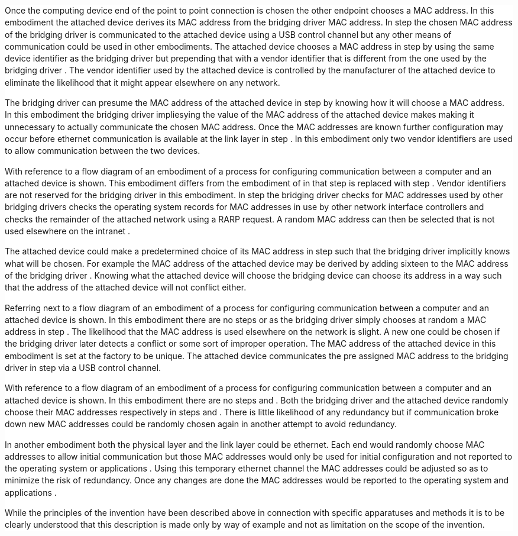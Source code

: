 Once the computing device end of the point to point connection is chosen the other endpoint chooses a MAC address. In this embodiment the attached device derives its MAC address from the bridging driver MAC address. In step the chosen MAC address of the bridging driver is communicated to the attached device using a USB control channel but any other means of communication could be used in other embodiments. The attached device chooses a MAC address in step by using the same device identifier as the bridging driver but prepending that with a vendor identifier that is different from the one used by the bridging driver . The vendor identifier used by the attached device is controlled by the manufacturer of the attached device to eliminate the likelihood that it might appear elsewhere on any network.

The bridging driver can presume the MAC address of the attached device in step by knowing how it will choose a MAC address. In this embodiment the bridging driver impliesying the value of the MAC address of the attached device makes making it unnecessary to actually communicate the chosen MAC address. Once the MAC addresses are known further configuration may occur before ethernet communication is available at the link layer in step . In this embodiment only two vendor identifiers are used to allow communication between the two devices.

With reference to a flow diagram of an embodiment of a process for configuring communication between a computer and an attached device is shown. This embodiment differs from the embodiment of in that step is replaced with step . Vendor identifiers are not reserved for the bridging driver in this embodiment. In step the bridging driver checks for MAC addresses used by other bridging drivers checks the operating system records for MAC addresses in use by other network interface controllers and checks the remainder of the attached network using a RARP request. A random MAC address can then be selected that is not used elsewhere on the intranet .

The attached device could make a predetermined choice of its MAC address in step such that the bridging driver implicitly knows what will be chosen. For example the MAC address of the attached device may be derived by adding sixteen to the MAC address of the bridging driver . Knowing what the attached device will choose the bridging device can choose its address in a way such that the address of the attached device will not conflict either.

Referring next to a flow diagram of an embodiment of a process for configuring communication between a computer and an attached device is shown. In this embodiment there are no steps or as the bridging driver simply chooses at random a MAC address in step . The likelihood that the MAC address is used elsewhere on the network is slight. A new one could be chosen if the bridging driver later detects a conflict or some sort of improper operation. The MAC address of the attached device in this embodiment is set at the factory to be unique. The attached device communicates the pre assigned MAC address to the bridging driver in step via a USB control channel.

With reference to a flow diagram of an embodiment of a process for configuring communication between a computer and an attached device is shown. In this embodiment there are no steps and . Both the bridging driver and the attached device randomly choose their MAC addresses respectively in steps and . There is little likelihood of any redundancy but if communication broke down new MAC addresses could be randomly chosen again in another attempt to avoid redundancy.

In another embodiment both the physical layer and the link layer could be ethernet. Each end would randomly choose MAC addresses to allow initial communication but those MAC addresses would only be used for initial configuration and not reported to the operating system or applications . Using this temporary ethernet channel the MAC addresses could be adjusted so as to minimize the risk of redundancy. Once any changes are done the MAC addresses would be reported to the operating system and applications .

While the principles of the invention have been described above in connection with specific apparatuses and methods it is to be clearly understood that this description is made only by way of example and not as limitation on the scope of the invention.

